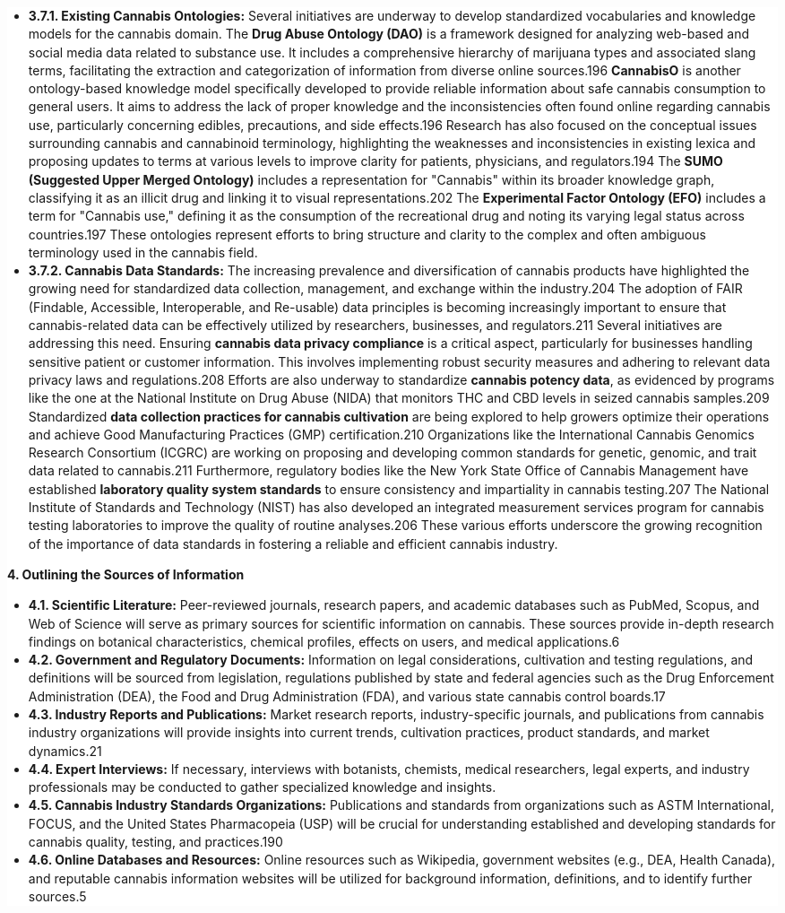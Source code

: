   * **3.7.1. Existing Cannabis Ontologies:** Several initiatives are underway to develop standardized vocabularies and knowledge models for the cannabis domain. The **Drug Abuse Ontology (DAO)** is a framework designed for analyzing web-based and social media data related to substance use. It includes a comprehensive hierarchy of marijuana types and associated slang terms, facilitating the extraction and categorization of information from diverse online sources.196 **CannabisO** is another ontology-based knowledge model specifically developed to provide reliable information about safe cannabis consumption to general users. It aims to address the lack of proper knowledge and the inconsistencies often found online regarding cannabis use, particularly concerning edibles, precautions, and side effects.196 Research has also focused on the conceptual issues surrounding cannabis and cannabinoid terminology, highlighting the weaknesses and inconsistencies in existing lexica and proposing updates to terms at various levels to improve clarity for patients, physicians, and regulators.194 The **SUMO (Suggested Upper Merged Ontology)** includes a representation for "Cannabis" within its broader knowledge graph, classifying it as an illicit drug and linking it to visual representations.202 The **Experimental Factor Ontology (EFO)** includes a term for "Cannabis use," defining it as the consumption of the recreational drug and noting its varying legal status across countries.197 These ontologies represent efforts to bring structure and clarity to the complex and often ambiguous terminology used in the cannabis field.  
  * **3.7.2. Cannabis Data Standards:** The increasing prevalence and diversification of cannabis products have highlighted the growing need for standardized data collection, management, and exchange within the industry.204 The adoption of FAIR (Findable, Accessible, Interoperable, and Re-usable) data principles is becoming increasingly important to ensure that cannabis-related data can be effectively utilized by researchers, businesses, and regulators.211 Several initiatives are addressing this need. Ensuring **cannabis data privacy compliance** is a critical aspect, particularly for businesses handling sensitive patient or customer information. This involves implementing robust security measures and adhering to relevant data privacy laws and regulations.208 Efforts are also underway to standardize **cannabis potency data**, as evidenced by programs like the one at the National Institute on Drug Abuse (NIDA) that monitors THC and CBD levels in seized cannabis samples.209 Standardized **data collection practices for cannabis cultivation** are being explored to help growers optimize their operations and achieve Good Manufacturing Practices (GMP) certification.210 Organizations like the International Cannabis Genomics Research Consortium (ICGRC) are working on proposing and developing common standards for genetic, genomic, and trait data related to cannabis.211 Furthermore, regulatory bodies like the New York State Office of Cannabis Management have established **laboratory quality system standards** to ensure consistency and impartiality in cannabis testing.207 The National Institute of Standards and Technology (NIST) has also developed an integrated measurement services program for cannabis testing laboratories to improve the quality of routine analyses.206 These various efforts underscore the growing recognition of the importance of data standards in fostering a reliable and efficient cannabis industry.

**4\. Outlining the Sources of Information**

* **4.1. Scientific Literature:** Peer-reviewed journals, research papers, and academic databases such as PubMed, Scopus, and Web of Science will serve as primary sources for scientific information on cannabis. These sources provide in-depth research findings on botanical characteristics, chemical profiles, effects on users, and medical applications.6  
* **4.2. Government and Regulatory Documents:** Information on legal considerations, cultivation and testing regulations, and definitions will be sourced from legislation, regulations published by state and federal agencies such as the Drug Enforcement Administration (DEA), the Food and Drug Administration (FDA), and various state cannabis control boards.17  
* **4.3. Industry Reports and Publications:** Market research reports, industry-specific journals, and publications from cannabis industry organizations will provide insights into current trends, cultivation practices, product standards, and market dynamics.21  
* **4.4. Expert Interviews:** If necessary, interviews with botanists, chemists, medical researchers, legal experts, and industry professionals may be conducted to gather specialized knowledge and insights.  
* **4.5. Cannabis Industry Standards Organizations:** Publications and standards from organizations such as ASTM International, FOCUS, and the United States Pharmacopeia (USP) will be crucial for understanding established and developing standards for cannabis quality, testing, and practices.190  
* **4.6. Online Databases and Resources:** Online resources such as Wikipedia, government websites (e.g., DEA, Health Canada), and reputable cannabis information websites will be utilized for background information, definitions, and to identify further sources.5
